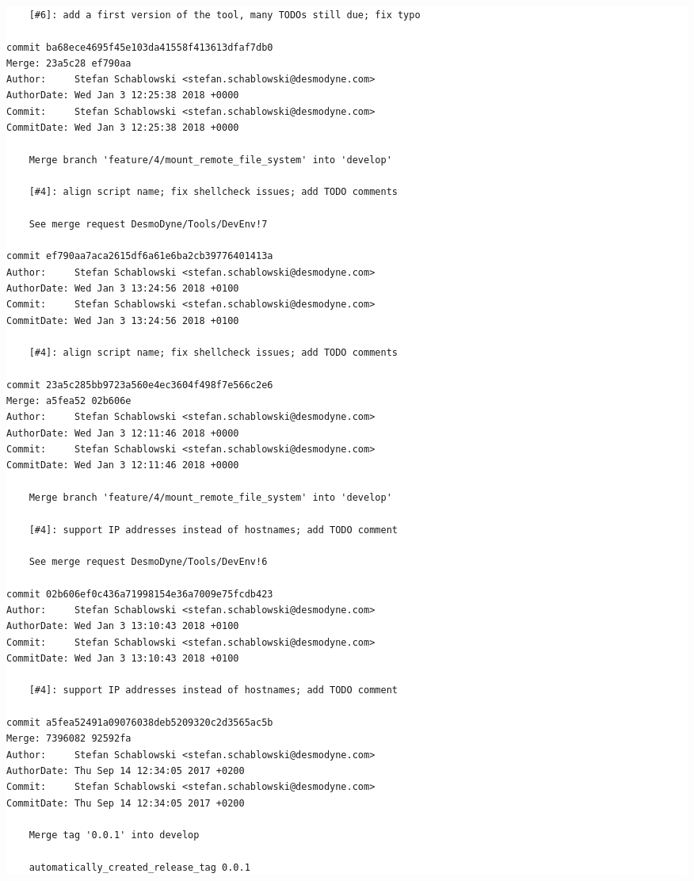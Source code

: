        [#6]: add a first version of the tool, many TODOs still due; fix typo
    
    commit ba68ece4695f45e103da41558f413613dfaf7db0
    Merge: 23a5c28 ef790aa
    Author:     Stefan Schablowski <stefan.schablowski@desmodyne.com>
    AuthorDate: Wed Jan 3 12:25:38 2018 +0000
    Commit:     Stefan Schablowski <stefan.schablowski@desmodyne.com>
    CommitDate: Wed Jan 3 12:25:38 2018 +0000
    
        Merge branch 'feature/4/mount_remote_file_system' into 'develop'
        
        [#4]: align script name; fix shellcheck issues; add TODO comments
        
        See merge request DesmoDyne/Tools/DevEnv!7
    
    commit ef790aa7aca2615df6a61e6ba2cb39776401413a
    Author:     Stefan Schablowski <stefan.schablowski@desmodyne.com>
    AuthorDate: Wed Jan 3 13:24:56 2018 +0100
    Commit:     Stefan Schablowski <stefan.schablowski@desmodyne.com>
    CommitDate: Wed Jan 3 13:24:56 2018 +0100
    
        [#4]: align script name; fix shellcheck issues; add TODO comments
    
    commit 23a5c285bb9723a560e4ec3604f498f7e566c2e6
    Merge: a5fea52 02b606e
    Author:     Stefan Schablowski <stefan.schablowski@desmodyne.com>
    AuthorDate: Wed Jan 3 12:11:46 2018 +0000
    Commit:     Stefan Schablowski <stefan.schablowski@desmodyne.com>
    CommitDate: Wed Jan 3 12:11:46 2018 +0000
    
        Merge branch 'feature/4/mount_remote_file_system' into 'develop'
        
        [#4]: support IP addresses instead of hostnames; add TODO comment
        
        See merge request DesmoDyne/Tools/DevEnv!6
    
    commit 02b606ef0c436a71998154e36a7009e75fcdb423
    Author:     Stefan Schablowski <stefan.schablowski@desmodyne.com>
    AuthorDate: Wed Jan 3 13:10:43 2018 +0100
    Commit:     Stefan Schablowski <stefan.schablowski@desmodyne.com>
    CommitDate: Wed Jan 3 13:10:43 2018 +0100
    
        [#4]: support IP addresses instead of hostnames; add TODO comment
    
    commit a5fea52491a09076038deb5209320c2d3565ac5b
    Merge: 7396082 92592fa
    Author:     Stefan Schablowski <stefan.schablowski@desmodyne.com>
    AuthorDate: Thu Sep 14 12:34:05 2017 +0200
    Commit:     Stefan Schablowski <stefan.schablowski@desmodyne.com>
    CommitDate: Thu Sep 14 12:34:05 2017 +0200
    
        Merge tag '0.0.1' into develop
        
        automatically_created_release_tag 0.0.1
    
